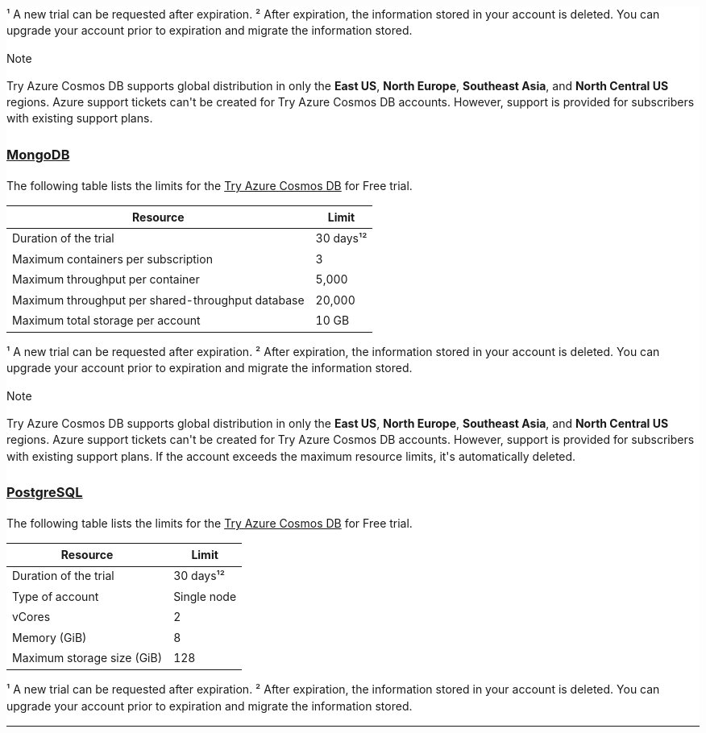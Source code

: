 ¹ A new trial can be requested after expiration.
² After expiration, the information stored in your account is deleted. You can upgrade your account prior to expiration and migrate the information stored.

> [!NOTE]
> Try Azure Cosmos DB supports global distribution in only the **East US**, **North Europe**, **Southeast Asia**, and **North Central US** regions. Azure support tickets can't be created for Try Azure Cosmos DB accounts. However, support is provided for subscribers with existing support plans.

### [MongoDB](#tab/mongodb)

The following table lists the limits for the [Try Azure Cosmos DB](https://aka.ms/trycosmosdb) for Free trial.

| Resource | Limit |
| --- | --- |
| Duration of the trial | 30 days¹²  |
| Maximum containers per subscription | 3 |
| Maximum throughput per container | 5,000 |
| Maximum throughput per shared-throughput database | 20,000 |
| Maximum total storage per account | 10 GB |

¹ A new trial can be requested after expiration.
² After expiration, the information stored in your account is deleted. You can upgrade your account prior to expiration and migrate the information stored.

> [!NOTE]
> Try Azure Cosmos DB supports global distribution in only the **East US**, **North Europe**, **Southeast Asia**, and **North Central US** regions. Azure support tickets can't be created for Try Azure Cosmos DB accounts. However, support is provided for subscribers with existing support plans. If the account exceeds the maximum resource limits, it's automatically deleted.

### [PostgreSQL](#tab/postgresql)

The following table lists the limits for the [Try Azure Cosmos DB](https://aka.ms/trycosmosdb) for Free trial.

| Resource | Limit |
| --- | --- |
| Duration of the trial | 30 days¹² |
| Type of account | Single node |
| vCores | 2 |
| Memory (GiB) | 8 |
| Maximum storage size (GiB) | 128 |

¹ A new trial can be requested after expiration.
² After expiration, the information stored in your account is deleted. You can upgrade your account prior to expiration and migrate the information stored.

---